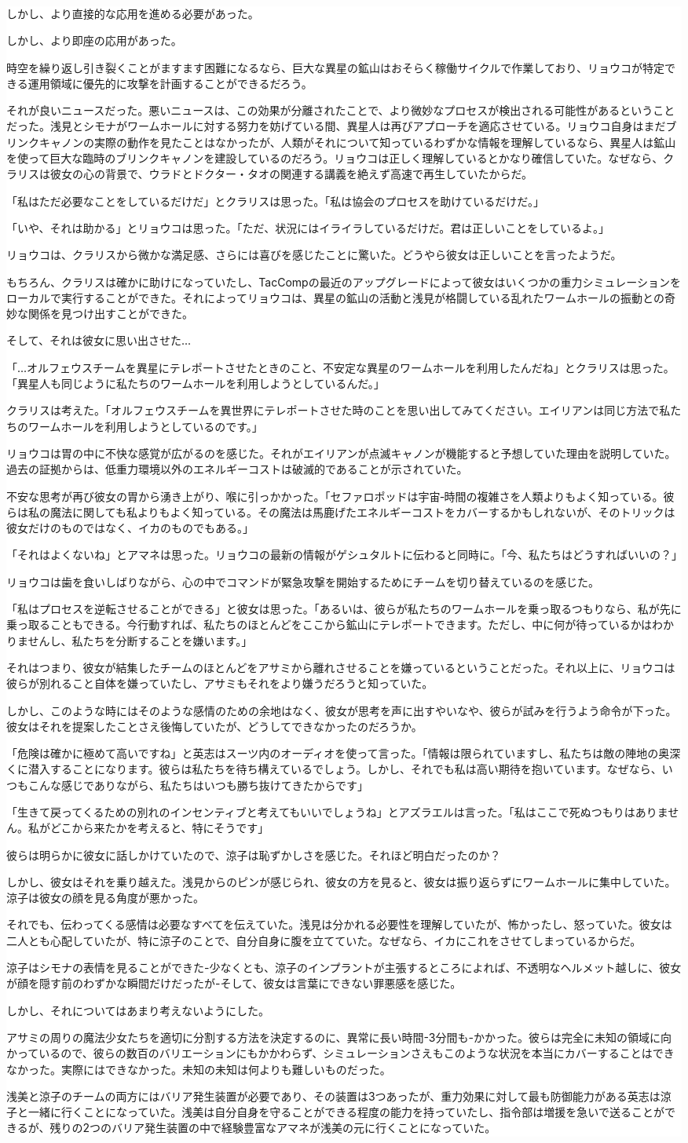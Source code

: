 しかし、より直接的な応用を進める必要があった。

しかし、より即座の応用があった。

時空を繰り返し引き裂くことがますます困難になるなら、巨大な異星の鉱山はおそらく稼働サイクルで作業しており、リョウコが特定できる運用領域に優先的に攻撃を計画することができるだろう。

それが良いニュースだった。悪いニュースは、この効果が分離されたことで、より微妙なプロセスが検出される可能性があるということだった。浅見とシモナがワームホールに対する努力を妨げている間、異星人は再びアプローチを適応させている。リョウコ自身はまだブリンクキャノンの実際の動作を見たことはなかったが、人類がそれについて知っているわずかな情報を理解しているなら、異星人は鉱山を使って巨大な臨時のブリンクキャノンを建設しているのだろう。リョウコは正しく理解しているとかなり確信していた。なぜなら、クラリスは彼女の心の背景で、ウラドとドクター・タオの関連する講義を絶えず高速で再生していたからだ。

「私はただ必要なことをしているだけだ」とクラリスは思った。「私は協会のプロセスを助けているだけだ。」

「いや、それは助かる」とリョウコは思った。「ただ、状況にはイライラしているだけだ。君は正しいことをしているよ。」

リョウコは、クラリスから微かな満足感、さらには喜びを感じたことに驚いた。どうやら彼女は正しいことを言ったようだ。

もちろん、クラリスは確かに助けになっていたし、TacCompの最近のアップグレードによって彼女はいくつかの重力シミュレーションをローカルで実行することができた。それによってリョウコは、異星の鉱山の活動と浅見が格闘している乱れたワームホールの振動との奇妙な関係を見つけ出すことができた。

そして、それは彼女に思い出させた...

「...オルフェウスチームを異星にテレポートさせたときのこと、不安定な異星のワームホールを利用したんだね」とクラリスは思った。「異星人も同じように私たちのワームホールを利用しようとしているんだ。」

クラリスは考えた。「オルフェウスチームを異世界にテレポートさせた時のことを思い出してみてください。エイリアンは同じ方法で私たちのワームホールを利用しようとしているのです。」

リョウコは胃の中に不快な感覚が広がるのを感じた。それがエイリアンが点滅キャノンが機能すると予想していた理由を説明していた。過去の証拠からは、低重力環境以外のエネルギーコストは破滅的であることが示されていた。

不安な思考が再び彼女の胃から湧き上がり、喉に引っかかった。「セファロポッドは宇宙‐時間の複雑さを人類よりもよく知っている。彼らは私の魔法に関しても私よりもよく知っている。その魔法は馬鹿げたエネルギーコストをカバーするかもしれないが、そのトリックは彼女だけのものではなく、イカのものでもある。」

「それはよくないね」とアマネは思った。リョウコの最新の情報がゲシュタルトに伝わると同時に。「今、私たちはどうすればいいの？」

リョウコは歯を食いしばりながら、心の中でコマンドが緊急攻撃を開始するためにチームを切り替えているのを感じた。

「私はプロセスを逆転させることができる」と彼女は思った。「あるいは、彼らが私たちのワームホールを乗っ取るつもりなら、私が先に乗っ取ることもできる。今行動すれば、私たちのほとんどをここから鉱山にテレポートできます。ただし、中に何が待っているかはわかりませんし、私たちを分断することを嫌います。」

それはつまり、彼女が結集したチームのほとんどをアサミから離れさせることを嫌っているということだった。それ以上に、リョウコは彼らが別れること自体を嫌っていたし、アサミもそれをより嫌うだろうと知っていた。

しかし、このような時にはそのような感情のための余地はなく、彼女が思考を声に出すやいなや、彼らが試みを行うよう命令が下った。彼女はそれを提案したことさえ後悔していたが、どうしてできなかったのだろうか。

「危険は確かに極めて高いですね」と英志はスーツ内のオーディオを使って言った。「情報は限られていますし、私たちは敵の陣地の奥深くに潜入することになります。彼らは私たちを待ち構えているでしょう。しかし、それでも私は高い期待を抱いています。なぜなら、いつもこんな感じでありながら、私たちはいつも勝ち抜けてきたからです」

「生きて戻ってくるための別れのインセンティブと考えてもいいでしょうね」とアズラエルは言った。「私はここで死ぬつもりはありません。私がどこから来たかを考えると、特にそうです」

彼らは明らかに彼女に話しかけていたので、涼子は恥ずかしさを感じた。それほど明白だったのか？

しかし、彼女はそれを乗り越えた。浅見からのピンが感じられ、彼女の方を見ると、彼女は振り返らずにワームホールに集中していた。涼子は彼女の顔を見る角度が悪かった。

それでも、伝わってくる感情は必要なすべてを伝えていた。浅見は分かれる必要性を理解していたが、怖かったし、怒っていた。彼女は二人とも心配していたが、特に涼子のことで、自分自身に腹を立てていた。なぜなら、イカにこれをさせてしまっているからだ。

涼子はシモナの表情を見ることができた-少なくとも、涼子のインプラントが主張するところによれば、不透明なヘルメット越しに、彼女が顔を隠す前のわずかな瞬間だけだったが-そして、彼女は言葉にできない罪悪感を感じた。

しかし、それについてはあまり考えないようにした。

アサミの周りの魔法少女たちを適切に分割する方法を決定するのに、異常に長い時間-3分間も-かかった。彼らは完全に未知の領域に向かっているので、彼らの数百のバリエーションにもかかわらず、シミュレーションさえもこのような状況を本当にカバーすることはできなかった。実際にはできなかった。未知の未知は何よりも難しいものだった。

浅美と涼子のチームの両方にはバリア発生装置が必要であり、その装置は3つあったが、重力効果に対して最も防御能力がある英志は涼子と一緒に行くことになっていた。浅美は自分自身を守ることができる程度の能力を持っていたし、指令部は増援を急いで送ることができるが、残りの2つのバリア発生装置の中で経験豊富なアマネが浅美の元に行くことになっていた。

